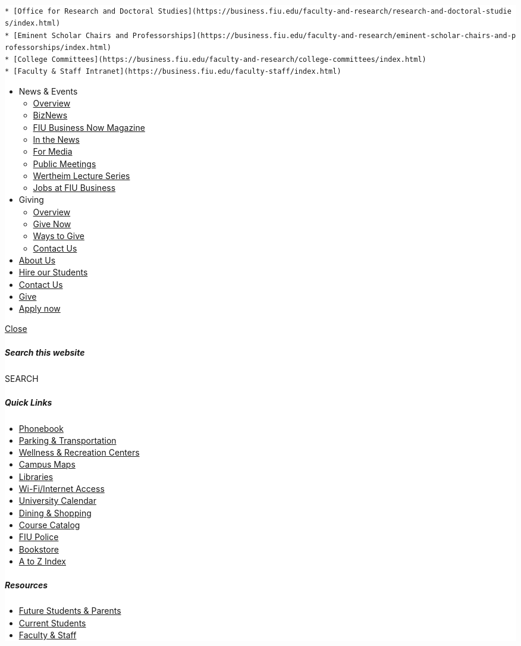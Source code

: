     * [Office for Research and Doctoral Studies](https://business.fiu.edu/faculty-and-research/research-and-doctoral-studies/index.html)
    * [Eminent Scholar Chairs and Professorships](https://business.fiu.edu/faculty-and-research/eminent-scholar-chairs-and-professorships/index.html)
    * [College Committees](https://business.fiu.edu/faculty-and-research/college-committees/index.html)
    * [Faculty & Staff Intranet](https://business.fiu.edu/faculty-staff/index.html)
  * News & Events
    * [Overview](https://business.fiu.edu/news-events/index.html)
    * [BizNews](https://business.fiu.edu/news/)
    * [FIU Business Now Magazine](https://business.fiu.edu/magazine/spring-2024/)
    * [In the News](https://business.fiu.edu/news-events/in-the-news/index.html)
    * [For Media](https://business.fiu.edu/news-events/for-media/index.html)
    * [Public Meetings](https://business.fiu.edu/news-events/public-meetings/index.html)
    * [Wertheim Lecture Series](https://business.fiu.edu/news-events/wertheim-lecture-series/index.html)
    * [Jobs at FIU Business](https://business.fiu.edu/news-events/careers/index.html)
  * Giving
    * [Overview](https://business.fiu.edu/give/index.html)
    * [Give Now](https://business.fiu.edu/give/make-a-donation/index.html)
    * [Ways to Give](https://business.fiu.edu/give/ways-to-give/index.html)
    * [Contact Us](https://business.fiu.edu/give/contact-us/index.html)
  * [About Us](https://business.fiu.edu/about/index.html)
  * [Hire our Students](https://business.fiu.edu/career-services/employers/index.html)
  * [Contact Us](https://business.fiu.edu/contact-us/index.html)
  * [Give](https://business.fiu.edu/give/make-a-donation/index.html)
  * [Apply now](https://business.fiu.edu/apply/index.html)


[ Close ](https://business.fiu.edu/faculty-and-research/centers-institutes/ryder/?utm_source=rydercenterdotfiudotedu&utm_medium=redirect&utm_campaign=ryder-center)
##### Search this website
SEARCH
##### Quick Links
  * [ Phonebook](https://phonebook.fiu.edu)
  * [ Parking & Transportation](https://parking.fiu.edu/)
  * [ Wellness & Recreation Centers](https://dasa.fiu.edu/all-departments/wellness-recreation-centers/)
  * [ Campus Maps](http://campusmaps.fiu.edu/)
  * [ Libraries](https://library.fiu.edu/)
  * [ Wi-Fi/Internet Access](https://network.fiu.edu/)
  * [ University Calendar](https://calendar.fiu.edu/)
  * [ Dining & Shopping](https://shop.fiu.edu/)
  * [ Course Catalog](https://catalog.fiu.edu/)
  * [ FIU Police](https://police.fiu.edu/)
  * [ Bookstore](https://shop.fiu.edu/retail/barnes-noble/course-materials/)
  * [ A to Z Index](https://www.fiu.edu/atoz/index.html)


##### Resources
  * [ Future Students & Parents](https://www.fiu.edu/information-for/future-students-parents.html)
  * [ Current Students](https://www.fiu.edu/information-for/current-students.html)
  * [ Faculty & Staff](https://www.fiu.edu/information-for/faculty-staff.html)

